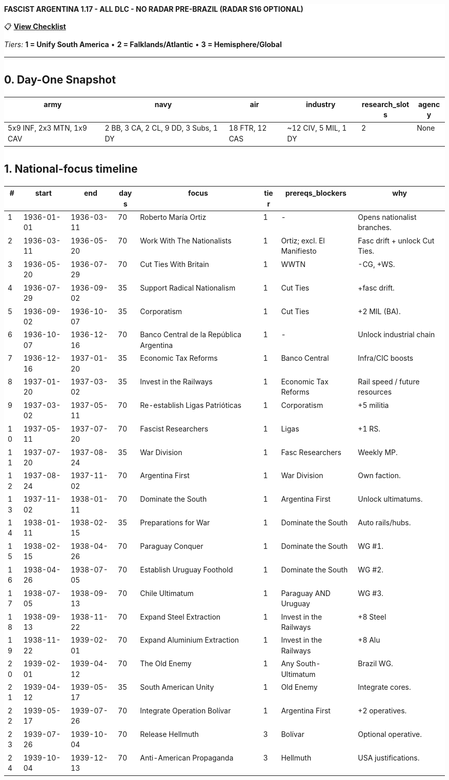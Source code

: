 **FASCIST ARGENTINA 1.17 - ALL DLC - NO RADAR PRE-BRAZIL (RADAR S16 OPTIONAL)**

📋 **[View Checklist](../checklists/argentina_full-checklist.md)**

*Tiers:* **1 = Unify South America** • **2 = Falklands/Atlantic** • **3 = Hemisphere/Global**

---

## 0. Day-One Snapshot

| army | navy | air | industry | research_slots | agency |
| ---- | ---- | ---- | ---- | ---- | ---- |
| 5x9 INF, 2x3 MTN, 1x9 CAV | 2 BB, 3 CA, 2 CL, 9 DD, 3 Subs, 1 DY | 18 FTR, 12 CAS | ~12 CIV, 5 MIL, 1 DY | 2 | None |

## 1. National-focus timeline

| # | start | end | days | focus | tier | prereqs_blockers | why |
| ---- | ---- | ---- | ---- | ---- | ---- | ---- | ---- |
| 1 | 1936-01-01 | 1936-03-11 | 70 | Roberto María Ortiz | 1 | - | Opens nationalist branches. |
| 2 | 1936-03-11 | 1936-05-20 | 70 | Work With The Nationalists | 1 | Ortiz; excl. El Manifiesto | Fasc drift + unlock Cut Ties. |
| 3 | 1936-05-20 | 1936-07-29 | 70 | Cut Ties With Britain | 1 | WWTN | -CG, +WS. |
| 4 | 1936-07-29 | 1936-09-02 | 35 | Support Radical Nationalism | 1 | Cut Ties | +fasc drift. |
| 5 | 1936-09-02 | 1936-10-07 | 35 | Corporatism | 1 | Cut Ties | +2 MIL (BA). |
| 6 | 1936-10-07 | 1936-12-16 | 70 | Banco Central de la República Argentina | 1 | - | Unlock industrial chain |
| 7 | 1936-12-16 | 1937-01-20 | 35 | Economic Tax Reforms | 1 | Banco Central | Infra/CIC boosts |
| 8 | 1937-01-20 | 1937-03-02 | 35 | Invest in the Railways | 1 | Economic Tax Reforms | Rail speed / future resources |
| 9 | 1937-03-02 | 1937-05-11 | 70 | Re-establish Ligas Patrióticas | 1 | Corporatism | +5 militia |
| 10 | 1937-05-11 | 1937-07-20 | 70 | Fascist Researchers | 1 | Ligas | +1 RS. |
| 11 | 1937-07-20 | 1937-08-24 | 35 | War Division | 1 | Fasc Researchers | Weekly MP. |
| 12 | 1937-08-24 | 1937-11-02 | 70 | Argentina First | 1 | War Division | Own faction. |
| 13 | 1937-11-02 | 1938-01-11 | 70 | Dominate the South | 1 | Argentina First | Unlock ultimatums. |
| 14 | 1938-01-11 | 1938-02-15 | 35 | Preparations for War | 1 | Dominate the South | Auto rails/hubs. |
| 15 | 1938-02-15 | 1938-04-26 | 70 | Paraguay Conquer | 1 | Dominate the South | WG #1. |
| 16 | 1938-04-26 | 1938-07-05 | 70 | Establish Uruguay Foothold | 1 | Dominate the South | WG #2. |
| 17 | 1938-07-05 | 1938-09-13 | 70 | Chile Ultimatum | 1 | Paraguay AND Uruguay | WG #3. |
| 18 | 1938-09-13 | 1938-11-22 | 70 | Expand Steel Extraction | 1 | Invest in the Railways | +8 Steel |
| 19 | 1938-11-22 | 1939-02-01 | 70 | Expand Aluminium Extraction | 1 | Invest in the Railways |  +8 Alu |
| 20 | 1939-02-01 | 1939-04-12 | 70 | The Old Enemy | 1 | Any South-Ultimatum | Brazil WG. |
| 21 | 1939-04-12 | 1939-05-17 | 35 | South American Unity | 1 | Old Enemy | Integrate cores. |
| 22 | 1939-05-17 | 1939-07-26 | 70 | Integrate Operation Bolívar | 1 | Argentina First | +2 operatives. |
| 23 | 1939-07-26 | 1939-10-04 | 70 | Release Hellmuth | 3 | Bolívar | Optional operative. |
| 24 | 1939-10-04 | 1939-12-13 | 70 | Anti-American Propaganda | 3 | Hellmuth | USA justifications. |
